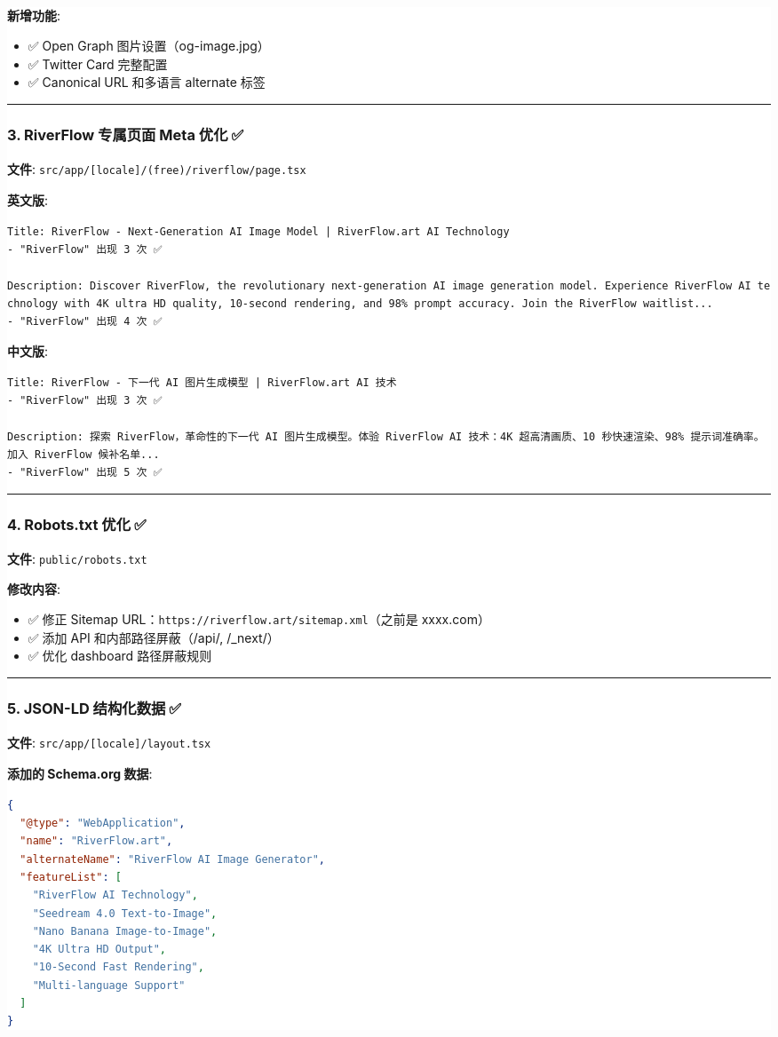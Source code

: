 **新增功能**:
- ✅ Open Graph 图片设置（og-image.jpg）
- ✅ Twitter Card 完整配置
- ✅ Canonical URL 和多语言 alternate 标签

---

### 3. **RiverFlow 专属页面 Meta 优化** ✅
**文件**: `src/app/[locale]/(free)/riverflow/page.tsx`

**英文版**:
```
Title: RiverFlow - Next-Generation AI Image Model | RiverFlow.art AI Technology
- "RiverFlow" 出现 3 次 ✅

Description: Discover RiverFlow, the revolutionary next-generation AI image generation model. Experience RiverFlow AI technology with 4K ultra HD quality, 10-second rendering, and 98% prompt accuracy. Join the RiverFlow waitlist...
- "RiverFlow" 出现 4 次 ✅
```

**中文版**:
```
Title: RiverFlow - 下一代 AI 图片生成模型 | RiverFlow.art AI 技术
- "RiverFlow" 出现 3 次 ✅

Description: 探索 RiverFlow，革命性的下一代 AI 图片生成模型。体验 RiverFlow AI 技术：4K 超高清画质、10 秒快速渲染、98% 提示词准确率。加入 RiverFlow 候补名单...
- "RiverFlow" 出现 5 次 ✅
```

---

### 4. **Robots.txt 优化** ✅
**文件**: `public/robots.txt`

**修改内容**:
- ✅ 修正 Sitemap URL：`https://riverflow.art/sitemap.xml`（之前是 xxxx.com）
- ✅ 添加 API 和内部路径屏蔽（/api/, /_next/）
- ✅ 优化 dashboard 路径屏蔽规则

---

### 5. **JSON-LD 结构化数据** ✅
**文件**: `src/app/[locale]/layout.tsx`

**添加的 Schema.org 数据**:
```json
{
  "@type": "WebApplication",
  "name": "RiverFlow.art",
  "alternateName": "RiverFlow AI Image Generator",
  "featureList": [
    "RiverFlow AI Technology",
    "Seedream 4.0 Text-to-Image",
    "Nano Banana Image-to-Image",
    "4K Ultra HD Output",
    "10-Second Fast Rendering",
    "Multi-language Support"
  ]
}
```
